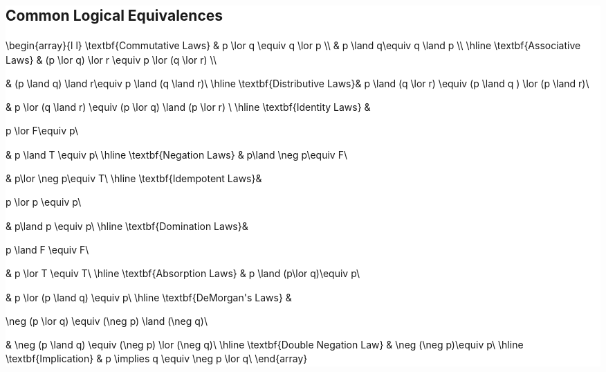 </div>

## Common Logical Equivalences
<div id="smalltext">
\begin{array}{l l}
\textbf{Commutative Laws} &
p \lor q \equiv q \lor p \\
 & p \land q\equiv q \land p \\
\hline 
\textbf{Associative Laws} &
(p \lor  q) \lor r \equiv  p \lor  (q \lor  r) \\

& (p \land q) \land r\equiv p \land  (q \land  r)\\
\hline 
\textbf{Distributive Laws}&
p \land  (q \lor  r) \equiv  (p \land  q ) \lor  (p \land  r)\\


 & p \lor  (q \land  r) \equiv  (p \lor  q) \land (p \lor r) \\
\hline 
\textbf{Identity Laws} &

p \lor  F\equiv p\\

& p \land  T \equiv p\\
\hline 
\textbf{Negation Laws} &
p\land \neg p\equiv F\\

& p\lor \neg p\equiv T\\
\hline 
\textbf{Idempotent Laws}&

p \lor  p \equiv p\\


& p\land p \equiv p\\
\hline 
\textbf{Domination Laws}&

p \land F \equiv F\\

& p \lor  T \equiv T\\
\hline 
\textbf{Absorption Laws} &
p \land (p\lor  q)\equiv p\\

& p \lor  (p \land  q) \equiv  p\\
\hline 
\textbf{DeMorgan's Laws} &

 \neg (p \lor  q) \equiv  (\neg p) \land  (\neg q)\\

& \neg (p \land  q) \equiv  (\neg p) \lor  (\neg q)\\
\hline 
\textbf{Double Negation Law} &
\neg (\neg p)\equiv p\\
\hline 
\textbf{Implication} & 
p \implies q \equiv \neg p \lor q\\
\end{array}
</div>
